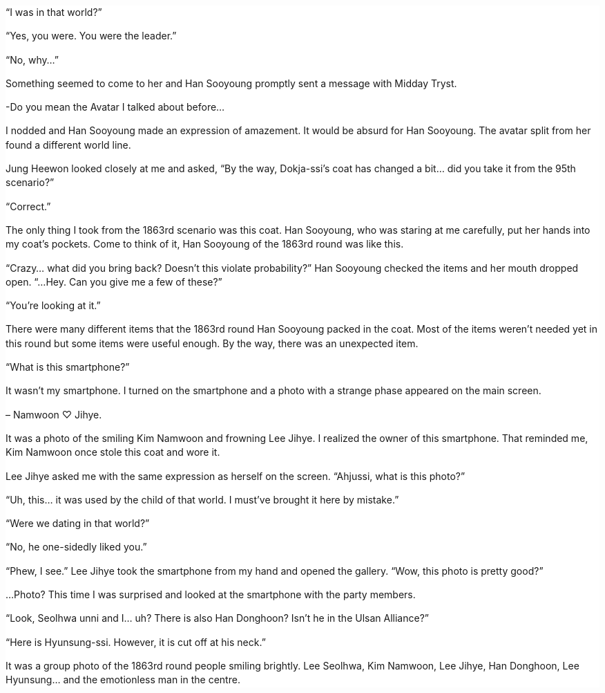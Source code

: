“I was in that world?”

“Yes, you were. You were the leader.”

“No, why…”

Something seemed to come to her and Han Sooyoung promptly sent a message with Midday Tryst.

-Do you mean the Avatar I talked about before…

I nodded and Han Sooyoung made an expression of amazement. It would be absurd for Han Sooyoung. The avatar split from her found a different world line.

Jung Heewon looked closely at me and asked, “By the way, Dokja-ssi’s coat has changed a bit… did you take it from the 95th scenario?”

“Correct.”

The only thing I took from the 1863rd scenario was this coat. Han Sooyoung, who was staring at me carefully, put her hands into my coat’s pockets. Come to think of it, Han Sooyoung of the 1863rd round was like this.

“Crazy… what did you bring back? Doesn’t this violate probability?” Han Sooyoung checked the items and her mouth dropped open. “…Hey. Can you give me a few of these?”

“You’re looking at it.”

There were many different items that the 1863rd round Han Sooyoung packed in the coat. Most of the items weren’t needed yet in this round but some items were useful enough. By the way, there was an unexpected item.

“What is this smartphone?”

It wasn’t my smartphone. I turned on the smartphone and a photo with a strange phase appeared on the main screen.

– Namwoon ♡ Jihye.

It was a photo of the smiling Kim Namwoon and frowning Lee Jihye. I realized the owner of this smartphone. That reminded me, Kim Namwoon once stole this coat and wore it.

Lee Jihye asked me with the same expression as herself on the screen. “Ahjussi, what is this photo?”

“Uh, this… it was used by the child of that world. I must’ve brought it here by mistake.”

“Were we dating in that world?”

“No, he one-sidedly liked you.”

“Phew, I see.” Lee Jihye took the smartphone from my hand and opened the gallery. “Wow, this photo is pretty good?”

…Photo? This time I was surprised and looked at the smartphone with the party members.

“Look, Seolhwa unni and I… uh? There is also Han Donghoon? Isn’t he in the Ulsan Alliance?”

“Here is Hyunsung-ssi. However, it is cut off at his neck.”

It was a group photo of the 1863rd round people smiling brightly. Lee Seolhwa, Kim Namwoon, Lee Jihye, Han Donghoon, Lee Hyunsung… and the emotionless man in the centre.
